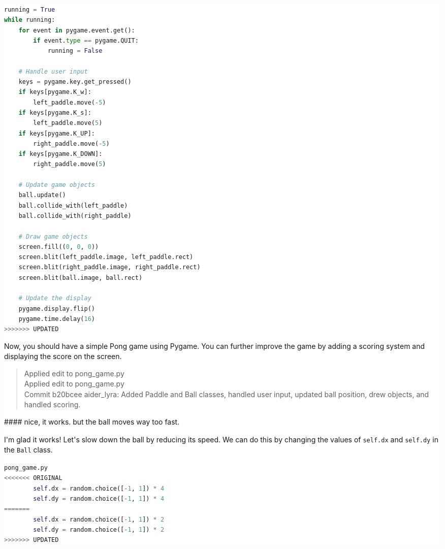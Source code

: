 ```python
running = True
while running:
    for event in pygame.event.get():
        if event.type == pygame.QUIT:
            running = False

    # Handle user input
    keys = pygame.key.get_pressed()
    if keys[pygame.K_w]:
        left_paddle.move(-5)
    if keys[pygame.K_s]:
        left_paddle.move(5)
    if keys[pygame.K_UP]:
        right_paddle.move(-5)
    if keys[pygame.K_DOWN]:
        right_paddle.move(5)

    # Update game objects
    ball.update()
    ball.collide_with(left_paddle)
    ball.collide_with(right_paddle)

    # Draw game objects
    screen.fill((0, 0, 0))
    screen.blit(left_paddle.image, left_paddle.rect)
    screen.blit(right_paddle.image, right_paddle.rect)
    screen.blit(ball.image, ball.rect)

    # Update the display
    pygame.display.flip()
    pygame.time.delay(16)
>>>>>>> UPDATED
```

Now, you should have a simple Pong game using Pygame. You can further improve the game by adding a scoring system and displaying the score on the screen.

> Applied edit to pong_game.py  
> Applied edit to pong_game.py  
> Commit b20bcee aider_lyra: Added Paddle and Ball classes, handled user input, updated ball position, drew objects, and handled scoring.  

</div>
<div class="chat-transcript" markdown="1">
#### nice, it works. but the ball moves way too fast.  

I'm glad it works! Let's slow down the ball by reducing its speed. We can do this by changing the values of `self.dx` and `self.dy` in the `Ball` class.

```python
pong_game.py
<<<<<<< ORIGINAL
        self.dx = random.choice([-1, 1]) * 4
        self.dy = random.choice([-1, 1]) * 4
=======
        self.dx = random.choice([-1, 1]) * 2
        self.dy = random.choice([-1, 1]) * 2
>>>>>>> UPDATED
```
